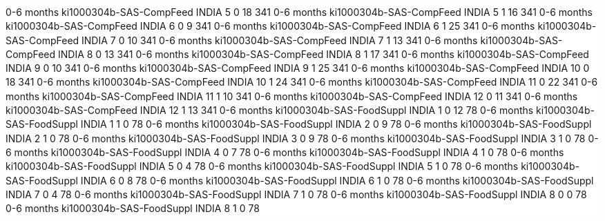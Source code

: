 0-6 months    ki1000304b-SAS-CompFeed    INDIA                          5                  0       18    341
0-6 months    ki1000304b-SAS-CompFeed    INDIA                          5                  1       16    341
0-6 months    ki1000304b-SAS-CompFeed    INDIA                          6                  0        9    341
0-6 months    ki1000304b-SAS-CompFeed    INDIA                          6                  1       25    341
0-6 months    ki1000304b-SAS-CompFeed    INDIA                          7                  0       10    341
0-6 months    ki1000304b-SAS-CompFeed    INDIA                          7                  1       13    341
0-6 months    ki1000304b-SAS-CompFeed    INDIA                          8                  0       13    341
0-6 months    ki1000304b-SAS-CompFeed    INDIA                          8                  1       17    341
0-6 months    ki1000304b-SAS-CompFeed    INDIA                          9                  0       10    341
0-6 months    ki1000304b-SAS-CompFeed    INDIA                          9                  1       25    341
0-6 months    ki1000304b-SAS-CompFeed    INDIA                          10                 0       18    341
0-6 months    ki1000304b-SAS-CompFeed    INDIA                          10                 1       24    341
0-6 months    ki1000304b-SAS-CompFeed    INDIA                          11                 0       22    341
0-6 months    ki1000304b-SAS-CompFeed    INDIA                          11                 1       10    341
0-6 months    ki1000304b-SAS-CompFeed    INDIA                          12                 0       11    341
0-6 months    ki1000304b-SAS-CompFeed    INDIA                          12                 1       13    341
0-6 months    ki1000304b-SAS-FoodSuppl   INDIA                          1                  0       12     78
0-6 months    ki1000304b-SAS-FoodSuppl   INDIA                          1                  1        0     78
0-6 months    ki1000304b-SAS-FoodSuppl   INDIA                          2                  0        9     78
0-6 months    ki1000304b-SAS-FoodSuppl   INDIA                          2                  1        0     78
0-6 months    ki1000304b-SAS-FoodSuppl   INDIA                          3                  0        9     78
0-6 months    ki1000304b-SAS-FoodSuppl   INDIA                          3                  1        0     78
0-6 months    ki1000304b-SAS-FoodSuppl   INDIA                          4                  0        7     78
0-6 months    ki1000304b-SAS-FoodSuppl   INDIA                          4                  1        0     78
0-6 months    ki1000304b-SAS-FoodSuppl   INDIA                          5                  0        4     78
0-6 months    ki1000304b-SAS-FoodSuppl   INDIA                          5                  1        0     78
0-6 months    ki1000304b-SAS-FoodSuppl   INDIA                          6                  0        8     78
0-6 months    ki1000304b-SAS-FoodSuppl   INDIA                          6                  1        0     78
0-6 months    ki1000304b-SAS-FoodSuppl   INDIA                          7                  0        4     78
0-6 months    ki1000304b-SAS-FoodSuppl   INDIA                          7                  1        0     78
0-6 months    ki1000304b-SAS-FoodSuppl   INDIA                          8                  0        0     78
0-6 months    ki1000304b-SAS-FoodSuppl   INDIA                          8                  1        0     78